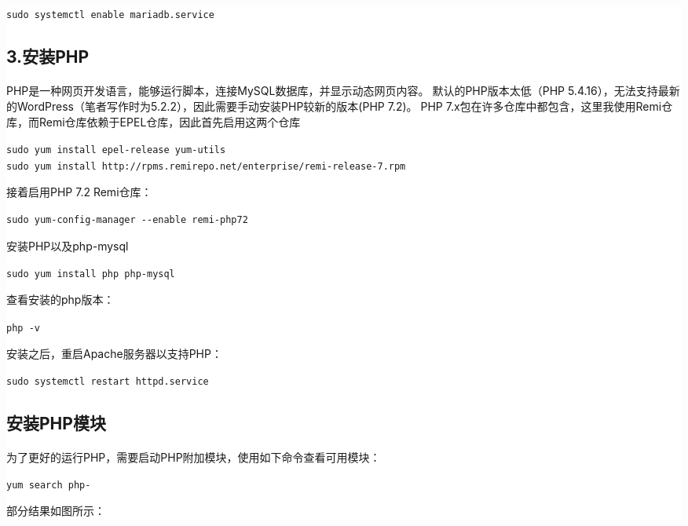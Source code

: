     sudo systemctl enable mariadb.service

## 3.安装PHP

PHP是一种网页开发语言，能够运行脚本，连接MySQL数据库，并显示动态网页内容。
默认的PHP版本太低（PHP 5.4.16），无法支持最新的WordPress（笔者写作时为5.2.2），因此需要手动安装PHP较新的版本(PHP 7.2)。		PHP 7.x包在许多仓库中都包含，这里我使用Remi仓库，而Remi仓库依赖于EPEL仓库，因此首先启用这两个仓库

    sudo yum install epel-release yum-utils
    sudo yum install http://rpms.remirepo.net/enterprise/remi-release-7.rpm

接着启用PHP 7.2 Remi仓库：

    sudo yum-config-manager --enable remi-php72

安装PHP以及php-mysql

    sudo yum install php php-mysql

查看安装的php版本：

    php -v

安装之后，重启Apache服务器以支持PHP：

    sudo systemctl restart httpd.service

## 安装PHP模块

为了更好的运行PHP，需要启动PHP附加模块，使用如下命令查看可用模块：

    yum search php-

部分结果如图所示：
